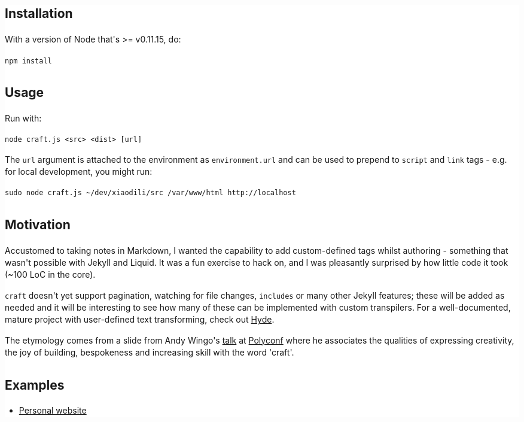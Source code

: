 ## Installation

With a version of Node that's >= v0.11.15, do:

    npm install

## Usage

Run with:

    node craft.js <src> <dist> [url]

The `url` argument is attached to the environment as `environment.url` and can be used to prepend to `script` and `link` tags - e.g. for local development, you might run:

    sudo node craft.js ~/dev/xiaodili/src /var/www/html http://localhost

## Motivation

Accustomed to taking notes in Markdown, I wanted the capability to add custom-defined tags whilst authoring - something that wasn't possible with Jekyll and Liquid. It was a fun exercise to hack on, and I was pleasantly surprised by how little code it took (~100 LoC in the core).

`craft` doesn't yet support pagination, watching for file changes, `includes` or many other Jekyll features; these will be added as needed and it will be interesting to see how many of these can be implemented with custom transpilers. For a well-documented, mature project with user-defined text transforming, check out [Hyde](http://hyde.github.io/).

The etymology comes from a slide from Andy Wingo's [talk](https://www.youtube.com/watch?v=TVO8WXFYDIA) at [Polyconf](http://polyconf.com/) where he associates the qualities of expressing creativity, the joy of building, bespokeness and increasing skill with the word 'craft'.

## Examples

* [Personal website](https://github.com/xdl/xiaodili_website)
